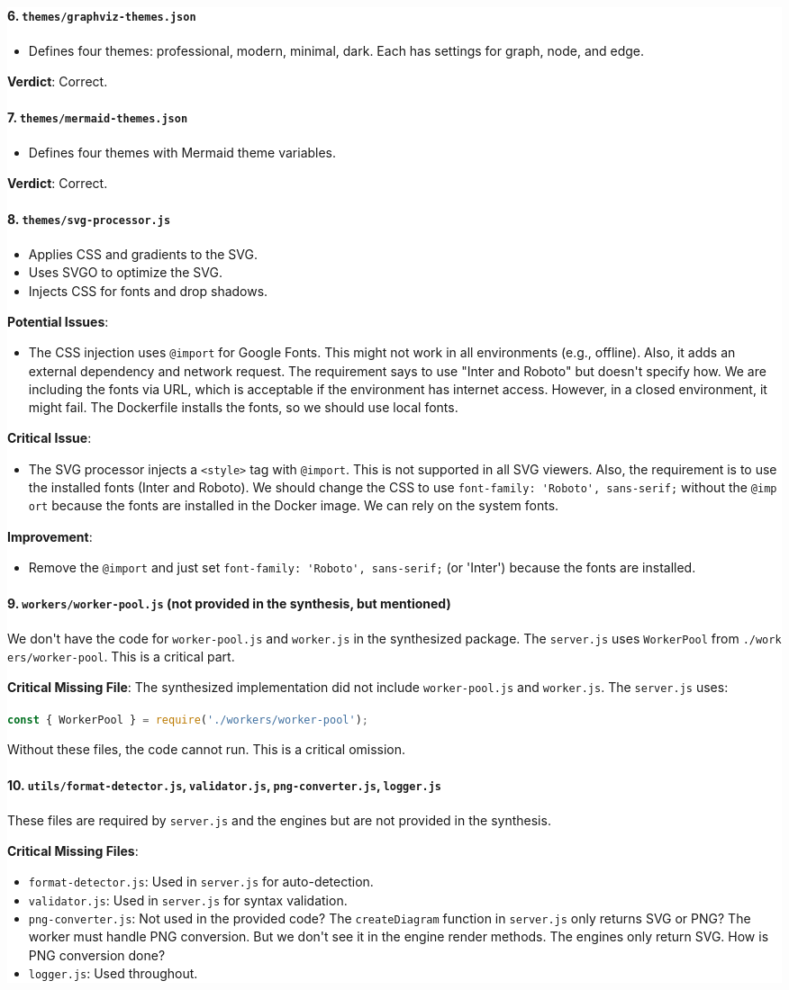 #### 6. `themes/graphviz-themes.json`
- Defines four themes: professional, modern, minimal, dark. Each has settings for graph, node, and edge.

**Verdict**: Correct.

#### 7. `themes/mermaid-themes.json`
- Defines four themes with Mermaid theme variables.

**Verdict**: Correct.

#### 8. `themes/svg-processor.js`
- Applies CSS and gradients to the SVG.
- Uses SVGO to optimize the SVG.
- Injects CSS for fonts and drop shadows.

**Potential Issues**:
- The CSS injection uses `@import` for Google Fonts. This might not work in all environments (e.g., offline). Also, it adds an external dependency and network request. The requirement says to use "Inter and Roboto" but doesn't specify how. We are including the fonts via URL, which is acceptable if the environment has internet access. However, in a closed environment, it might fail. The Dockerfile installs the fonts, so we should use local fonts.

**Critical Issue**:
- The SVG processor injects a `<style>` tag with `@import`. This is not supported in all SVG viewers. Also, the requirement is to use the installed fonts (Inter and Roboto). We should change the CSS to use `font-family: 'Roboto', sans-serif;` without the `@import` because the fonts are installed in the Docker image. We can rely on the system fonts.

**Improvement**:
- Remove the `@import` and just set `font-family: 'Roboto', sans-serif;` (or 'Inter') because the fonts are installed.

#### 9. `workers/worker-pool.js` (not provided in the synthesis, but mentioned)

We don't have the code for `worker-pool.js` and `worker.js` in the synthesized package. The `server.js` uses `WorkerPool` from `./workers/worker-pool`. This is a critical part.

**Critical Missing File**: The synthesized implementation did not include `worker-pool.js` and `worker.js`. The `server.js` uses:
```javascript
const { WorkerPool } = require('./workers/worker-pool');
```

Without these files, the code cannot run. This is a critical omission.

#### 10. `utils/format-detector.js`, `validator.js`, `png-converter.js`, `logger.js`
These files are required by `server.js` and the engines but are not provided in the synthesis.

**Critical Missing Files**:
- `format-detector.js`: Used in `server.js` for auto-detection.
- `validator.js`: Used in `server.js` for syntax validation.
- `png-converter.js`: Not used in the provided code? The `createDiagram` function in `server.js` only returns SVG or PNG? The worker must handle PNG conversion. But we don't see it in the engine render methods. The engines only return SVG. How is PNG conversion done?
- `logger.js`: Used throughout.
